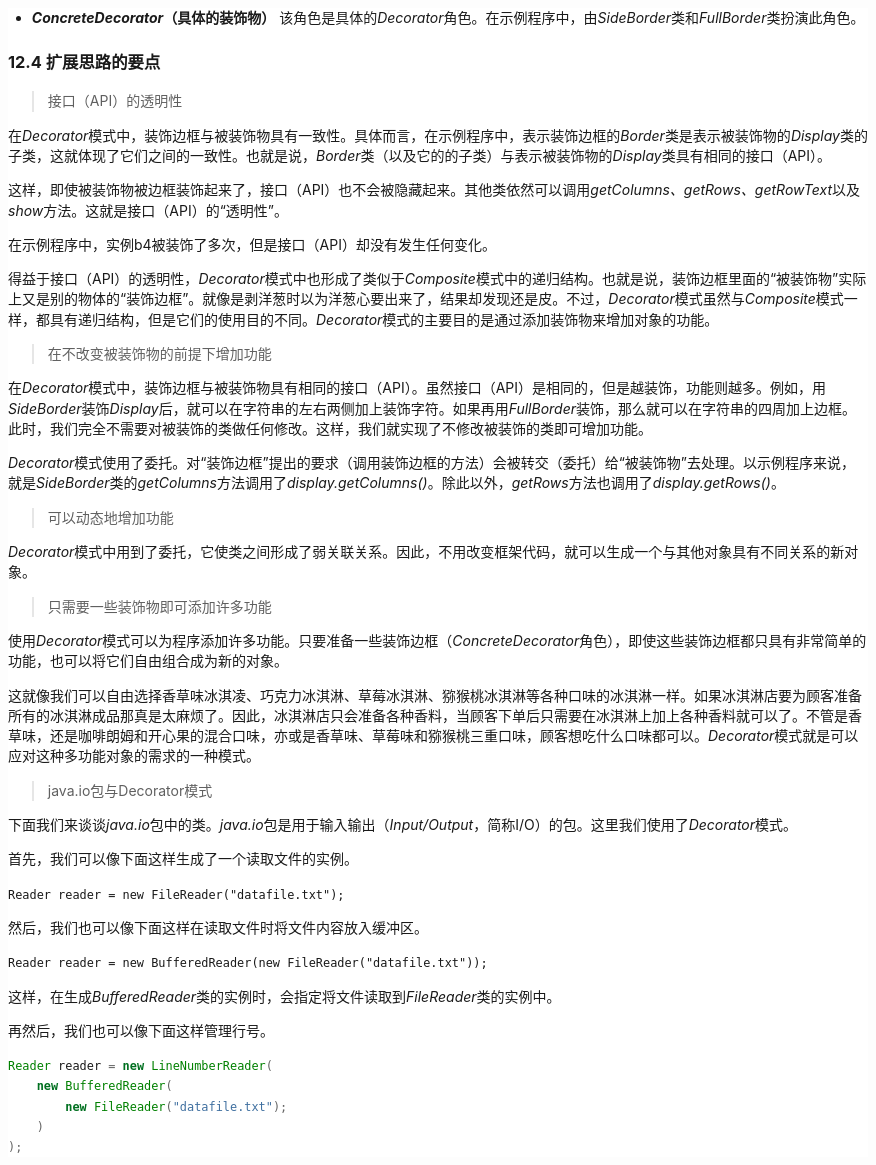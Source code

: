 + ***ConcreteDecorator*（具体的装饰物）**
  该角色是具体的*Decorator*角色。在示例程序中，由*SideBorder*类和*FullBorder*类扮演此角色。

### 12.4 扩展思路的要点

> 接口（API）的透明性

在*Decorator*模式中，装饰边框与被装饰物具有一致性。具体而言，在示例程序中，表示装饰边框的*Border*类是表示被装饰物的*Display*类的子类，这就体现了它们之间的一致性。也就是说，*Border*类（以及它的的子类）与表示被装饰物的*Display*类具有相同的接口（API）。

这样，即使被装饰物被边框装饰起来了，接口（API）也不会被隐藏起来。其他类依然可以调用*getColumns、getRows、getRowText*以及*show*方法。这就是接口（API）的“透明性”。

在示例程序中，实例b4被装饰了多次，但是接口（API）却没有发生任何变化。

得益于接口（API）的透明性，*Decorator*模式中也形成了类似于*Composite*模式中的递归结构。也就是说，装饰边框里面的“被装饰物”实际上又是别的物体的“装饰边框”。就像是剥洋葱时以为洋葱心要出来了，结果却发现还是皮。不过，*Decorator*模式虽然与*Composite*模式一样，都具有递归结构，但是它们的使用目的不同。*Decorator*模式的主要目的是通过添加装饰物来增加对象的功能。

> 在不改变被装饰物的前提下增加功能

在*Decorator*模式中，装饰边框与被装饰物具有相同的接口（API）。虽然接口（API）是相同的，但是越装饰，功能则越多。例如，用*SideBorder*装饰*Display*后，就可以在字符串的左右两侧加上装饰字符。如果再用*FullBorder*装饰，那么就可以在字符串的四周加上边框。此时，我们完全不需要对被装饰的类做任何修改。这样，我们就实现了不修改被装饰的类即可增加功能。

*Decorator*模式使用了委托。对“装饰边框”提出的要求（调用装饰边框的方法）会被转交（委托）给“被装饰物”去处理。以示例程序来说，就是*SideBorder*类的*getColumns*方法调用了*display.getColumns()*。除此以外，*getRows*方法也调用了*display.getRows()*。

> 可以动态地增加功能

*Decorator*模式中用到了委托，它使类之间形成了弱关联关系。因此，不用改变框架代码，就可以生成一个与其他对象具有不同关系的新对象。

> 只需要一些装饰物即可添加许多功能

使用*Decorator*模式可以为程序添加许多功能。只要准备一些装饰边框（*ConcreteDecorator*角色），即使这些装饰边框都只具有非常简单的功能，也可以将它们自由组合成为新的对象。

这就像我们可以自由选择香草味冰淇凌、巧克力冰淇淋、草莓冰淇淋、猕猴桃冰淇淋等各种口味的冰淇淋一样。如果冰淇淋店要为顾客准备所有的冰淇淋成品那真是太麻烦了。因此，冰淇淋店只会准备各种香料，当顾客下单后只需要在冰淇淋上加上各种香料就可以了。不管是香草味，还是咖啡朗姆和开心果的混合口味，亦或是香草味、草莓味和猕猴桃三重口味，顾客想吃什么口味都可以。*Decorator*模式就是可以应对这种多功能对象的需求的一种模式。

> java.io包与Decorator模式

下面我们来谈谈*java.io*包中的类。*java.io*包是用于输入输出（*Input/Output*，简称I/O）的包。这里我们使用了*Decorator*模式。

首先，我们可以像下面这样生成了一个读取文件的实例。

`Reader reader = new FileReader("datafile.txt");`

然后，我们也可以像下面这样在读取文件时将文件内容放入缓冲区。

`Reader reader = new BufferedReader(new FileReader("datafile.txt"));`

这样，在生成*BufferedReader*类的实例时，会指定将文件读取到*FileReader*类的实例中。

再然后，我们也可以像下面这样管理行号。

```java
Reader reader = new LineNumberReader(
	new BufferedReader(
    	new FileReader("datafile.txt");
    )
);
```

